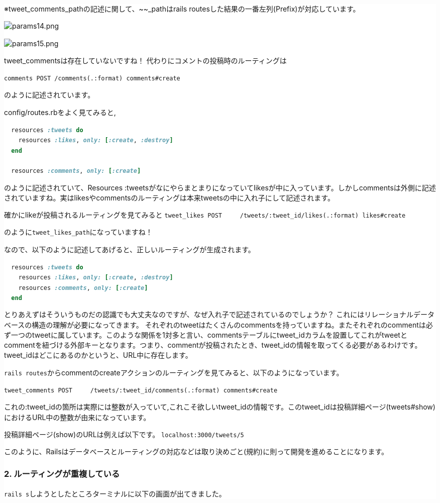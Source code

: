 ※tweet_comments_pathの記述に関して、~~_pathはrails routesした結果の一番左列(Prefix)が対応しています。

![params14.png](https://qiita-image-store.s3.ap-northeast-1.amazonaws.com/0/614347/021f43d0-fe80-5c90-66e1-4fafa9d8ca66.png)

![params15.png](https://qiita-image-store.s3.ap-northeast-1.amazonaws.com/0/614347/ea91702c-9f9a-f15d-081e-d5bfe40b5740.png)

tweet_commentsは存在していないですね！
代わりにコメントの投稿時のルーティングは

`comments POST /comments(.:format) comments#create`

のように記述されています。

config/routes.rbをよく見てみると,

```ruby:config/routes.rb
  resources :tweets do
    resources :likes, only: [:create, :destroy]
  end

  resources :comments, only: [:create]
```

のように記述されていて、Resources :tweetsがなにやらまとまりになっていてlikesが中に入っています。しかしcommentsは外側に記述されていますね。実はlikesやcommentsのルーティングは本来tweetsの中に入れ子にして記述されます。

確かにlikeが投稿されるルーティングを見てみると
`tweet_likes POST     /tweets/:tweet_id/likes(.:format) likes#create`

のように`tweet_likes_path`になっていますね！

なので、以下のように記述してあげると、正しいルーティングが生成されます。

```ruby:config/routes.rb
  resources :tweets do
    resources :likes, only: [:create, :destroy]
    resources :comments, only: [:create]
  end
```

とりあえずはそういうものだの認識でも大丈夫なのですが、なぜ入れ子で記述されているのでしょうか？
これにはリレーショナルデータベースの構造の理解が必要になってきます。
それぞれのtweetはたくさんのcommentsを持っていますね。またそれぞれのcommentは必ず一つのtweetに属しています。このような関係を1対多と言い、commentsテーブルにtweet_idカラムを設置してこれがtweetとcommentを紐づける外部キーとなります。つまり、commentが投稿されたとき、tweet_idの情報を取ってくる必要があるわけです。
tweet_idはどこにあるのかというと、URL中に存在します。

`rails routes`からcommentのcreateアクションのルーティングを見てみると、以下のようになっています。

`tweet_comments POST     /tweets/:tweet_id/comments(.:format) comments#create`

これの:tweet_idの箇所は実際には整数が入っていて,これこそ欲しいtweet_idの情報です。このtweet_idは投稿詳細ページ(tweets#show)におけるURL中の整数が由来になっています。

投稿詳細ページ(show)のURLは例えば以下です。
`localhost:3000/tweets/5`

このように、Railsはデータベースとルーティングの対応などは取り決めごと(規約)に則って開発を進めることになります。

### 2. ルーティングが重複している
`rails s`しようとしたところターミナルに以下の画面が出てきました。
